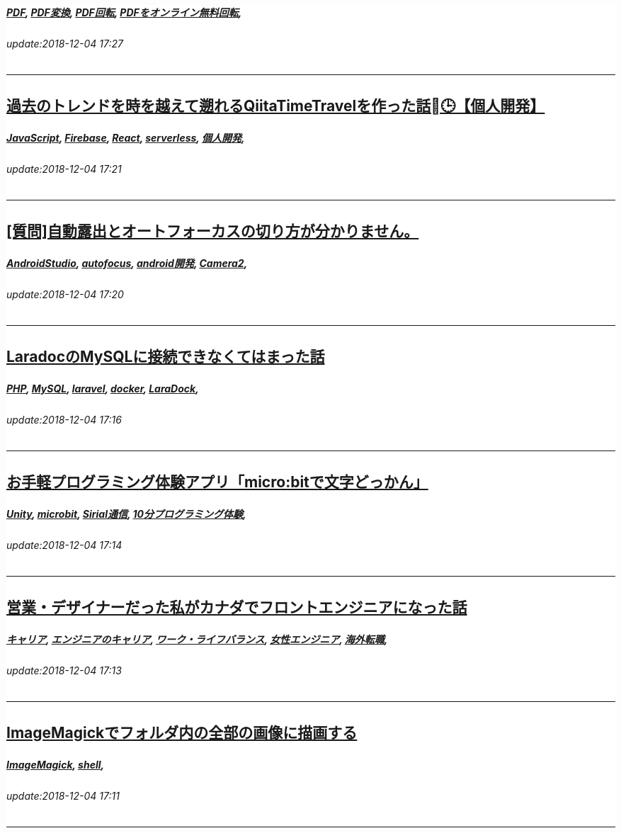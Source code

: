 ##### [PDF](https://qiita.com/tags/PDF), [PDF変換](https://qiita.com/tags/PDF変換), [PDF回転](https://qiita.com/tags/PDF回転), [PDFをオンライン無料回転](https://qiita.com/tags/PDFをオンライン無料回転), 
###### update:2018-12-04 17:27
---
## [過去のトレンドを時を越えて遡れるQiitaTimeTravelを作った話🕒【個人開発】](https://qiita.com/KeyG/items/cc8b492c770218415af8)
##### [JavaScript](https://qiita.com/tags/JavaScript), [Firebase](https://qiita.com/tags/Firebase), [React](https://qiita.com/tags/React), [serverless](https://qiita.com/tags/serverless), [個人開発](https://qiita.com/tags/個人開発), 
###### update:2018-12-04 17:21
---
## [[質問]自動露出とオートフォーカスの切り方が分かりません。](https://qiita.com/140442066/items/adfb5e62a017853c8d9f)
##### [AndroidStudio](https://qiita.com/tags/AndroidStudio), [autofocus](https://qiita.com/tags/autofocus), [android開発](https://qiita.com/tags/android開発), [Camera2](https://qiita.com/tags/Camera2), 
###### update:2018-12-04 17:20
---
## [LaradocのMySQLに接続できなくてはまった話](https://qiita.com/dnrsm/items/4bd078c17bb0d6888647)
##### [PHP](https://qiita.com/tags/PHP), [MySQL](https://qiita.com/tags/MySQL), [laravel](https://qiita.com/tags/laravel), [docker](https://qiita.com/tags/docker), [LaraDock](https://qiita.com/tags/LaraDock), 
###### update:2018-12-04 17:16
---
## [お手軽プログラミング体験アプリ「micro:bitで文字どっかん」](https://qiita.com/SIHO_o/items/ef520b638da518a9a172)
##### [Unity](https://qiita.com/tags/Unity), [microbit](https://qiita.com/tags/microbit), [Sirial通信](https://qiita.com/tags/Sirial通信), [10分プログラミング体験](https://qiita.com/tags/10分プログラミング体験), 
###### update:2018-12-04 17:14
---
## [営業・デザイナーだった私がカナダでフロントエンジニアになった話](https://qiita.com/Saayaman/items/813a4e8738c64b9a3eaf)
##### [キャリア](https://qiita.com/tags/キャリア), [エンジニアのキャリア](https://qiita.com/tags/エンジニアのキャリア), [ワーク・ライフバランス](https://qiita.com/tags/ワーク・ライフバランス), [女性エンジニア](https://qiita.com/tags/女性エンジニア), [海外転職](https://qiita.com/tags/海外転職), 
###### update:2018-12-04 17:13
---
## [ImageMagickでフォルダ内の全部の画像に描画する](https://qiita.com/TakenoriHirao/items/c381e42348186935fbc8)
##### [ImageMagick](https://qiita.com/tags/ImageMagick), [shell](https://qiita.com/tags/shell), 
###### update:2018-12-04 17:11
---